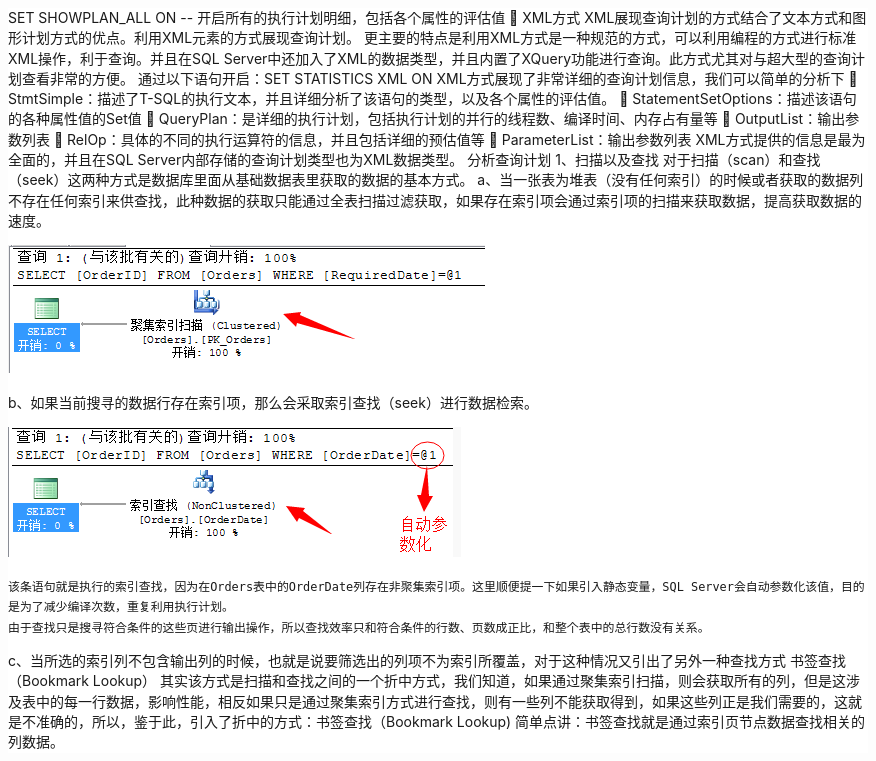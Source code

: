 SET SHOWPLAN_ALL ON -- 开启所有的执行计划明细，包括各个属性的评估值
	XML方式
XML展现查询计划的方式结合了文本方式和图形计划方式的优点。利用XML元素的方式展现查询计划。
更主要的特点是利用XML方式是一种规范的方式，可以利用编程的方式进行标准XML操作，利于查询。并且在SQL Server中还加入了XML的数据类型，并且内置了XQuery功能进行查询。此方式尤其对与超大型的查询计划查看非常的方便。
通过以下语句开启：SET STATISTICS XML ON
		XML方式展现了非常详细的查询计划信息，我们可以简单的分析下
	StmtSimple：描述了T-SQL的执行文本，并且详细分析了该语句的类型，以及各个属性的评估值。
	StatementSetOptions：描述该语句的各种属性值的Set值
	QueryPlan：是详细的执行计划，包括执行计划的并行的线程数、编译时间、内存占有量等
	OutputList：输出参数列表
	RelOp：具体的不同的执行运算符的信息，并且包括详细的预估值等
	ParameterList：输出参数列表
XML方式提供的信息是最为全面的，并且在SQL Server内部存储的查询计划类型也为XML数据类型。
分析查询计划
1、扫描以及查找
对于扫描（scan）和查找（seek）这两种方式是数据库里面从基础数据表里获取的数据的基本方式。
a、当一张表为堆表（没有任何索引）的时候或者获取的数据列不存在任何索引来供查找，此种数据的获取只能通过全表扫描过滤获取，如果存在索引项会通过索引项的扫描来获取数据，提高获取数据的速度。

![x](./Resource/33.png)

b、如果当前搜寻的数据行存在索引项，那么会采取索引查找（seek）进行数据检索。

![x](./Resource/34.png)

	该条语句就是执行的索引查找，因为在Orders表中的OrderDate列存在非聚集索引项。这里顺便提一下如果引入静态变量，SQL Server会自动参数化该值，目的是为了减少编译次数，重复利用执行计划。
	由于查找只是搜寻符合条件的这些页进行输出操作，所以查找效率只和符合条件的行数、页数成正比，和整个表中的总行数没有关系。
c、当所选的索引列不包含输出列的时候，也就是说要筛选出的列项不为索引所覆盖，对于这种情况又引出了另外一种查找方式
书签查找（Bookmark Lookup）
其实该方式是扫描和查找之间的一个折中方式，我们知道，如果通过聚集索引扫描，则会获取所有的列，但是这涉及表中的每一行数据，影响性能，相反如果只是通过聚集索引方式进行查找，则有一些列不能获取得到，如果这些列正是我们需要的，这就是不准确的，所以，鉴于此，引入了折中的方式：书签查找（Bookmark Lookup)
简单点讲：书签查找就是通过索引页节点数据查找相关的列数据。
